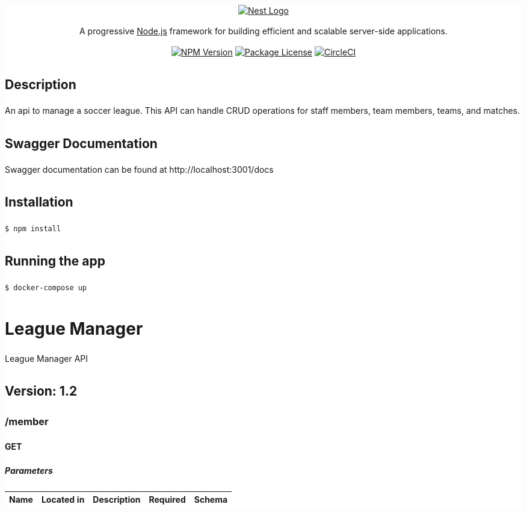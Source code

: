 <p align="center">
  <a href="http://nestjs.com/" target="blank"><img src="https://nestjs.com/img/logo_text.svg" width="320" alt="Nest Logo" /></a>
</p>

[circleci-image]: https://img.shields.io/circleci/build/github/nestjs/nest/master?token=abc123def456
[circleci-url]: https://circleci.com/gh/nestjs/nest

  <p align="center">A progressive <a href="http://nodejs.org" target="_blank">Node.js</a> framework for building efficient and scalable server-side applications.</p>
    <p align="center">
<a href="https://www.npmjs.com/~nestjscore" target="_blank"><img src="https://img.shields.io/npm/v/@nestjs/core.svg" alt="NPM Version" /></a>
<a href="https://www.npmjs.com/~nestjscore" target="_blank"><img src="https://img.shields.io/npm/l/@nestjs/core.svg" alt="Package License" /></a>
<a href="https://circleci.com/gh/nestjs/nest" target="_blank"><img src="https://img.shields.io/circleci/build/github/nestjs/nest/master" alt="CircleCI" /></a>
</p>
  

## Description

An api to manage a soccer league. This API can handle CRUD operations for staff members, team members, teams, and matches.

## Swagger Documentation

Swagger documentation can be found at http://localhost:3001/docs

## Installation

```bash
$ npm install
```

## Running the app

```bash
$ docker-compose up
```

# League Manager

League Manager API

## Version: 1.2

### /member

#### GET

##### Parameters

| Name | Located in | Description | Required | Schema |
| ---- | ---------- | ----------- | -------- | ------ |
